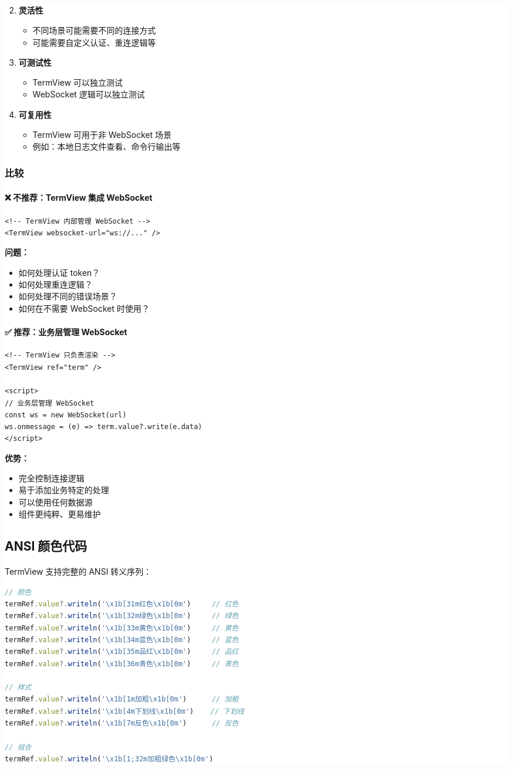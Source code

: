 2. **灵活性**
   - 不同场景可能需要不同的连接方式
   - 可能需要自定义认证、重连逻辑等

3. **可测试性**
   - TermView 可以独立测试
   - WebSocket 逻辑可以独立测试

4. **可复用性**
   - TermView 可用于非 WebSocket 场景
   - 例如：本地日志文件查看、命令行输出等

### 比较

#### ❌ 不推荐：TermView 集成 WebSocket

```vue
<!-- TermView 内部管理 WebSocket -->
<TermView websocket-url="ws://..." />
```

**问题：**
- 如何处理认证 token？
- 如何处理重连逻辑？
- 如何处理不同的错误场景？
- 如何在不需要 WebSocket 时使用？

#### ✅ 推荐：业务层管理 WebSocket

```vue
<!-- TermView 只负责渲染 -->
<TermView ref="term" />

<script>
// 业务层管理 WebSocket
const ws = new WebSocket(url)
ws.onmessage = (e) => term.value?.write(e.data)
</script>
```

**优势：**
- 完全控制连接逻辑
- 易于添加业务特定的处理
- 可以使用任何数据源
- 组件更纯粹、更易维护

## ANSI 颜色代码

TermView 支持完整的 ANSI 转义序列：

```typescript
// 颜色
termRef.value?.writeln('\x1b[31m红色\x1b[0m')     // 红色
termRef.value?.writeln('\x1b[32m绿色\x1b[0m')     // 绿色
termRef.value?.writeln('\x1b[33m黄色\x1b[0m')     // 黄色
termRef.value?.writeln('\x1b[34m蓝色\x1b[0m')     // 蓝色
termRef.value?.writeln('\x1b[35m品红\x1b[0m')     // 品红
termRef.value?.writeln('\x1b[36m青色\x1b[0m')     // 青色

// 样式
termRef.value?.writeln('\x1b[1m加粗\x1b[0m')      // 加粗
termRef.value?.writeln('\x1b[4m下划线\x1b[0m')    // 下划线
termRef.value?.writeln('\x1b[7m反色\x1b[0m')      // 反色

// 组合
termRef.value?.writeln('\x1b[1;32m加粗绿色\x1b[0m')
```
